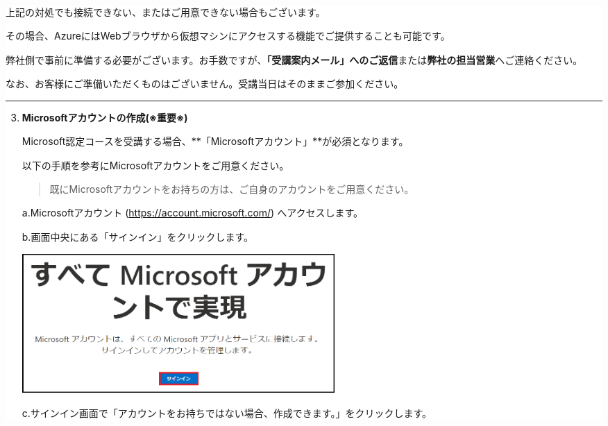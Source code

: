    上記の対処でも接続できない、またはご用意できない場合もございます。

   その場合、AzureにはWebブラウザから仮想マシンにアクセスする機能でご提供することも可能です。

   弊社側で事前に準備する必要がございます。お手数ですが、**「受講案内メール」へのご返信**または**弊社の担当営業**へご連絡ください。

   なお、お客様にご準備いただくものはございません。受講当日はそのままご参加ください。

   ------

   

3. **Microsoftアカウントの作成(※重要※)**

   Microsoft認定コースを受講する場合、**「Microsoftアカウント」**が必須となります。

   以下の手順を参考にMicrosoftアカウントをご用意ください。

   > 既にMicrosoftアカウントをお持ちの方は、ご自身のアカウントをご用意ください。

   

   a.Microsoftアカウント (https://account.microsoft.com/) へアクセスします。

   

   b.画面中央にある「サインイン」をクリックします。

   <img src="./icon/MicrosoftAccount1.png"  alt="MicrosoftAccount1" width="450pix" />　

   

   c.サインイン画面で「アカウントをお持ちではない場合、作成できます。」をクリックします。

